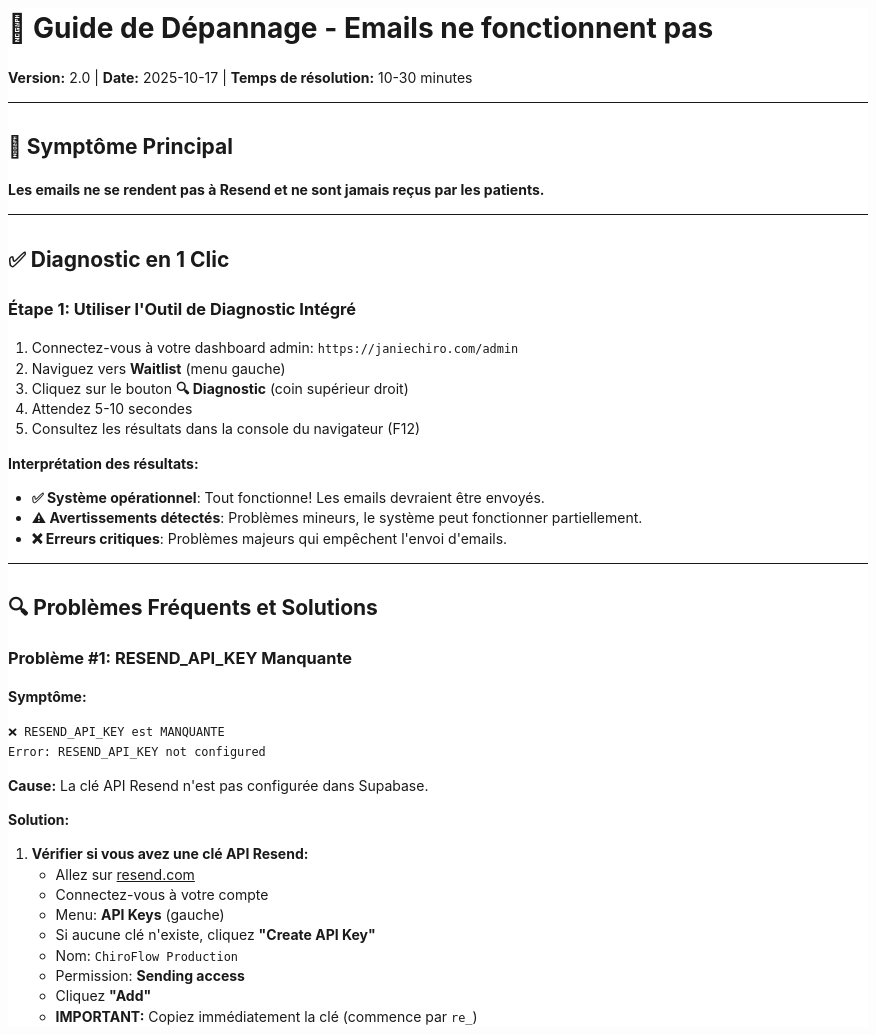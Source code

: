 # 🔧 Guide de Dépannage - Emails ne fonctionnent pas

**Version:** 2.0 | **Date:** 2025-10-17 | **Temps de résolution:** 10-30 minutes

---

## 🎯 Symptôme Principal

**Les emails ne se rendent pas à Resend et ne sont jamais reçus par les patients.**

---

## ✅ Diagnostic en 1 Clic

### Étape 1: Utiliser l'Outil de Diagnostic Intégré

1. Connectez-vous à votre dashboard admin: `https://janiechiro.com/admin`
2. Naviguez vers **Waitlist** (menu gauche)
3. Cliquez sur le bouton **🔍 Diagnostic** (coin supérieur droit)
4. Attendez 5-10 secondes
5. Consultez les résultats dans la console du navigateur (F12)

**Interprétation des résultats:**

- **✅ Système opérationnel**: Tout fonctionne! Les emails devraient être envoyés.
- **⚠️ Avertissements détectés**: Problèmes mineurs, le système peut fonctionner partiellement.
- **❌ Erreurs critiques**: Problèmes majeurs qui empêchent l'envoi d'emails.

---

## 🔍 Problèmes Fréquents et Solutions

### Problème #1: RESEND_API_KEY Manquante

**Symptôme:**
```
❌ RESEND_API_KEY est MANQUANTE
Error: RESEND_API_KEY not configured
```

**Cause:** La clé API Resend n'est pas configurée dans Supabase.

**Solution:**

1. **Vérifier si vous avez une clé API Resend:**
   - Allez sur [resend.com](https://resend.com)
   - Connectez-vous à votre compte
   - Menu: **API Keys** (gauche)
   - Si aucune clé n'existe, cliquez **"Create API Key"**
   - Nom: `ChiroFlow Production`
   - Permission: **Sending access**
   - Cliquez **"Add"**
   - **IMPORTANT:** Copiez immédiatement la clé (commence par `re_`)
